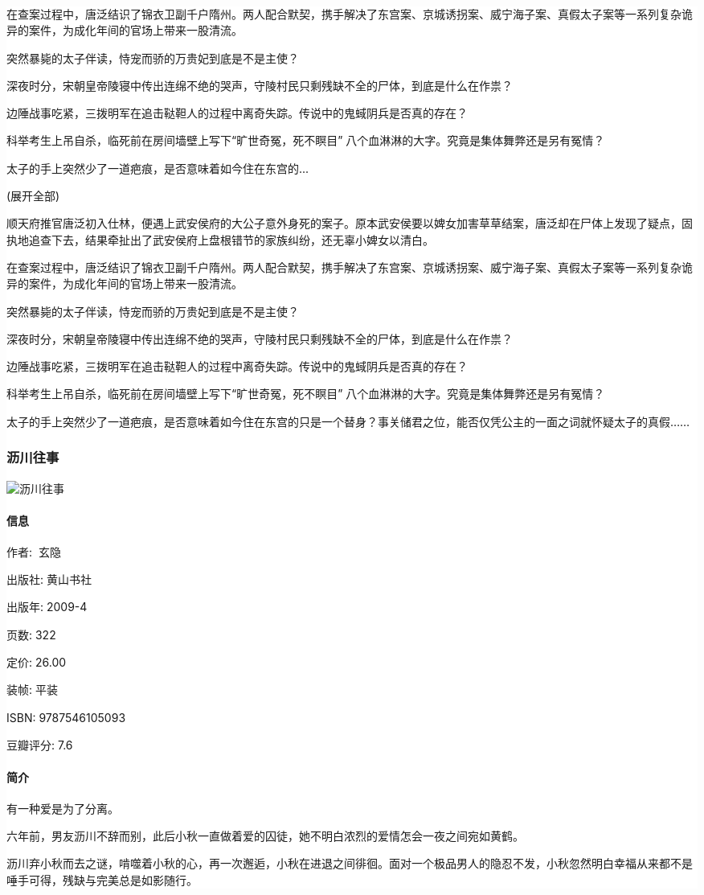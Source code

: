 在查案过程中，唐泛结识了锦衣卫副千户隋州。两人配合默契，携手解决了东宫案、京城诱拐案、威宁海子案、真假太子案等一系列复杂诡异的案件，为成化年间的官场上带来一股清流。

突然暴毙的太子伴读，恃宠而骄的万贵妃到底是不是主使？

深夜时分，宋朝皇帝陵寝中传出连绵不绝的哭声，守陵村民只剩残缺不全的尸体，到底是什么在作祟？

边陲战事吃紧，三拨明军在追击鞑靼人的过程中离奇失踪。传说中的鬼蜮阴兵是否真的存在？

科举考生上吊自杀，临死前在房间墙壁上写下“旷世奇冤，死不瞑目” 八个血淋淋的大字。究竟是集体舞弊还是另有冤情？

太子的手上突然少了一道疤痕，是否意味着如今住在东宫的...

(展开全部)

顺天府推官唐泛初入仕林，便遇上武安侯府的大公子意外身死的案子。原本武安侯要以婢女加害草草结案，唐泛却在尸体上发现了疑点，固执地追查下去，结果牵扯出了武安侯府上盘根错节的家族纠纷，还无辜小婢女以清白。

在查案过程中，唐泛结识了锦衣卫副千户隋州。两人配合默契，携手解决了东宫案、京城诱拐案、威宁海子案、真假太子案等一系列复杂诡异的案件，为成化年间的官场上带来一股清流。

突然暴毙的太子伴读，恃宠而骄的万贵妃到底是不是主使？

深夜时分，宋朝皇帝陵寝中传出连绵不绝的哭声，守陵村民只剩残缺不全的尸体，到底是什么在作祟？

边陲战事吃紧，三拨明军在追击鞑靼人的过程中离奇失踪。传说中的鬼蜮阴兵是否真的存在？

科举考生上吊自杀，临死前在房间墙壁上写下“旷世奇冤，死不瞑目” 八个血淋淋的大字。究竟是集体舞弊还是另有冤情？

太子的手上突然少了一道疤痕，是否意味着如今住在东宫的只是一个替身？事关储君之位，能否仅凭公主的一面之词就怀疑太子的真假……



### 沥川往事

![沥川往事](https://img3.doubanio.com/view/subject/l/public/s9073492.jpg)

#### 信息

作者:  玄隐 

出版社: 黄山书社 

出版年: 2009-4 

页数: 322 

定价: 26.00 

装帧: 平装 

ISBN: 9787546105093

豆瓣评分: 7.6

#### 简介

有一种爱是为了分离。

六年前，男友沥川不辞而别，此后小秋一直做着爱的囚徒，她不明白浓烈的爱情怎会一夜之间宛如黄鹤。

沥川弃小秋而去之谜，啃噬着小秋的心，再一次邂逅，小秋在进退之间徘徊。面对一个极品男人的隐忍不发，小秋忽然明白幸福从来都不是唾手可得，残缺与完美总是如影随行。

